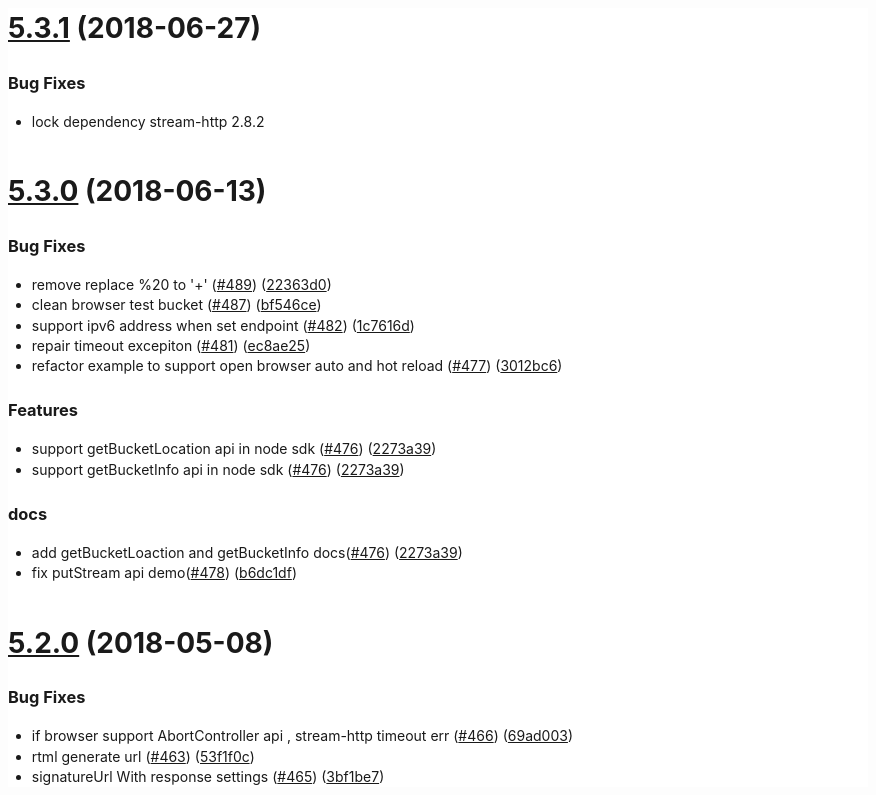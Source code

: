 <a name="5.3.1"></a>

# [5.3.1](https://github.com/aliyun/oss-nodejs-sdk/compare/v5.3.0...v5.3.1) (2018-06-27)

### Bug Fixes

- lock dependency stream-http 2.8.2

<a name="5.3.0"></a>

# [5.3.0](https://github.com/aliyun/oss-nodejs-sdk/compare/v5.1.0...v5.3.0) (2018-06-13)

### Bug Fixes

- remove replace %20 to '+' ([#489](https://github.com/aliyun/oss-nodejs-sdk/issues/489)) ([22363d0](https://github.com/aliyun/oss-nodejs-sdk/commit/22363d0))
- clean browser test bucket ([#487](https://github.com/aliyun/oss-nodejs-sdk/issues/487)) ([bf546ce](https://github.com/aliyun/oss-nodejs-sdk/commit/bf546ce))
- support ipv6 address when set endpoint ([#482](https://github.com/aliyun/oss-nodejs-sdk/issues/482)) ([1c7616d](https://github.com/aliyun/oss-nodejs-sdk/commit/1c7616d))
- repair timeout excepiton ([#481](https://github.com/aliyun/oss-nodejs-sdk/issues/481)) ([ec8ae25](https://github.com/aliyun/oss-nodejs-sdk/commit/ec8ae25))
- refactor example to support open browser auto and hot reload ([#477](https://github.com/aliyun/oss-nodejs-sdk/issues/477)) ([3012bc6](https://github.com/aliyun/oss-nodejs-sdk/commit/3012bc6))

### Features

- support getBucketLocation api in node sdk ([#476](https://github.com/aliyun/oss-nodejs-sdk/issues/476)) ([2273a39](https://github.com/aliyun/oss-nodejs-sdk/commit/2273a39))
- support getBucketInfo api in node sdk ([#476](https://github.com/aliyun/oss-nodejs-sdk/issues/476)) ([2273a39](https://github.com/aliyun/oss-nodejs-sdk/commit/2273a39))

### docs

- add getBucketLoaction and getBucketInfo docs([#476](https://github.com/aliyun/oss-nodejs-sdk/issues/476)) ([2273a39](https://github.com/aliyun/oss-nodejs-sdk/commit/2273a39))
- fix putStream api demo([#478](https://github.com/aliyun/oss-nodejs-sdk/issues/478)) ([b6dc1df](https://github.com/aliyun/oss-nodejs-sdk/commit/b6dc1df))

<a name="5.2.0"></a>

# [5.2.0](https://github.com/aliyun/oss-nodejs-sdk/compare/5.1.1...5.2.0) (2018-05-08)

### Bug Fixes

- if browser support AbortController api , stream-http timeout err ([#466](https://github.com/aliyun/oss-nodejs-sdk/issues/466)) ([69ad003](https://github.com/aliyun/oss-nodejs-sdk/commit/69ad003))
- rtml generate url ([#463](https://github.com/aliyun/oss-nodejs-sdk/issues/463)) ([53f1f0c](https://github.com/aliyun/oss-nodejs-sdk/commit/53f1f0c))
- signatureUrl With response settings ([#465](https://github.com/aliyun/oss-nodejs-sdk/issues/465)) ([3bf1be7](https://github.com/aliyun/oss-nodejs-sdk/commit/3bf1be7))

